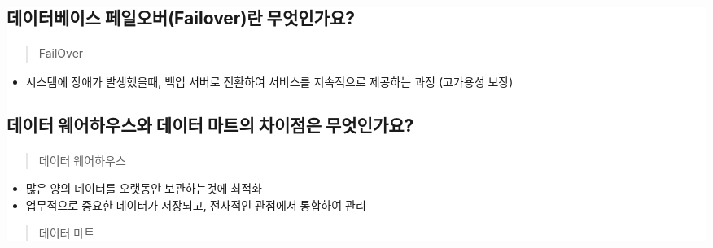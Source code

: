## 데이터베이스 페일오버(Failover)란 무엇인가요?
> FailOver
- 시스템에 장애가 발생했을때, 백업 서버로 전환하여 서비스를 지속적으로 제공하는 과정 (고가용성 보장)

## 데이터 웨어하우스와 데이터 마트의 차이점은 무엇인가요?
> 데이터 웨어하우스
- 많은 양의 데이터를 오랫동안 보관하는것에 최적화
- 업무적으로 중요한 데이터가 저장되고, 전사적인 관점에서 통합하여 관리 
> 데이터 마트
